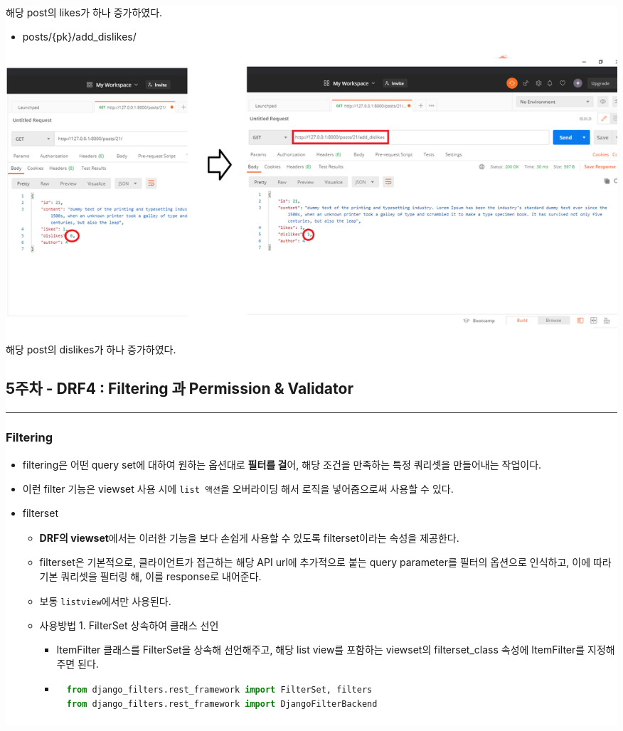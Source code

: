 해당 post의 likes가 하나 증가하였다.

- posts/{pk}/add_dislikes/

![image-20201031230613257](./markdown_img/image-20201031230613257.png)

해당 post의 dislikes가 하나 증가하였다.



## 5주차 - DRF4 : Filtering 과 Permission & Validator

------------------

### Filtering

- filtering은 어떤 query set에 대하여 원하는 옵션대로 **필터를 걸**어, 해당 조건을 만족하는 특정 쿼리셋을 만들어내는 작업이다.

- 이런 filter 기능은 viewset 사용 시에 `list 액션`을 오버라이딩 해서 로직을 넣어줌으로써 사용할 수 있다.

- filterset

    - **DRF의 viewset**에서는 이러한 기능을 보다 손쉽게 사용할 수 있도록 filterset이라는 속성을 제공한다.

    - filterset은 기본적으로, 클라이언트가 접근하는 해당 API url에 추가적으로 붙는 query parameter를 필터의 옵션으로 인식하고, 이에 따라 기본 쿼리셋을 필터링 해, 이를 response로 내어준다.

    - 보통 `listview`에서만 사용된다.

    - 사용방법 1. FilterSet 상속하여 클래스 선언

        - ItemFilter 클래스를 FilterSet을 상속해 선언해주고, 해당 list view를 포함하는 viewset의 filterset_class 속성에 ItemFilter를 지정해주면 된다.

        - ```python
            from django_filters.rest_framework import FilterSet, filters
            from django_filters.rest_framework import DjangoFilterBackend
            